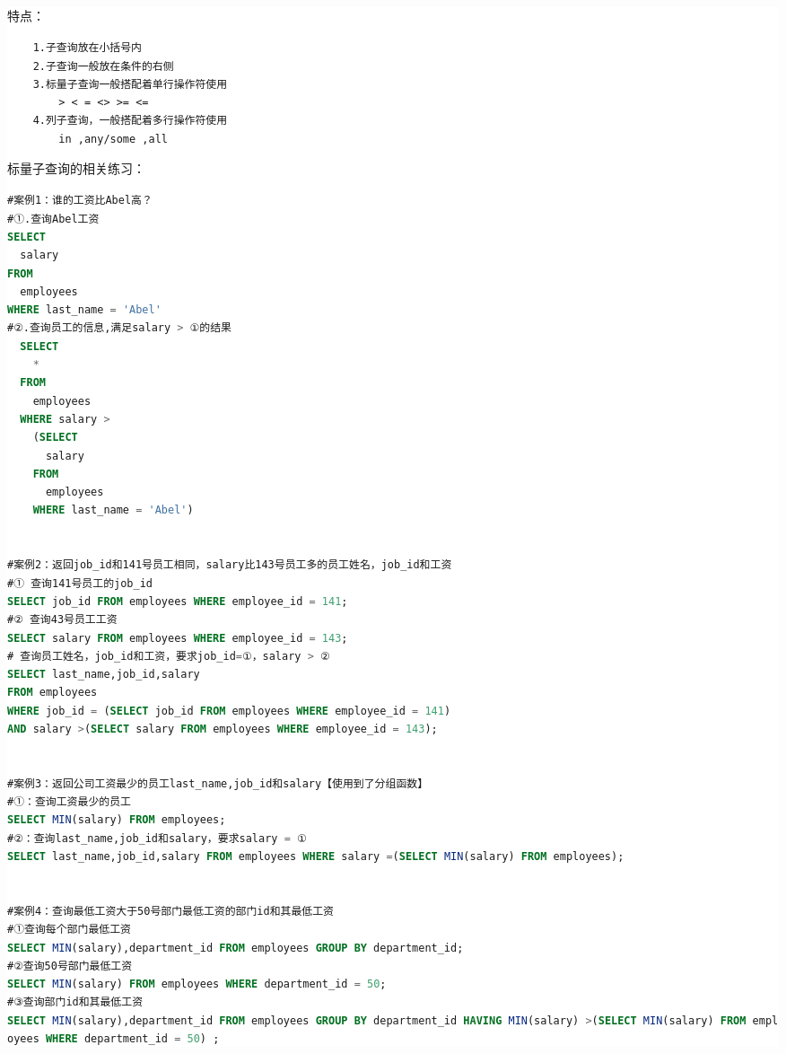 ```
```

特点：

```
	1.子查询放在小括号内
	2.子查询一般放在条件的右侧
	3.标量子查询一般搭配着单行操作符使用
		> < = <> >= <= 
	4.列子查询，一般搭配着多行操作符使用
		in ,any/some ,all
```

标量子查询的相关练习：

```sql
#案例1：谁的工资比Abel高？
#①.查询Abel工资
SELECT 
  salary 
FROM
  employees 
WHERE last_name = 'Abel' 
#②.查询员工的信息,满足salary > ①的结果
  SELECT 
    * 
  FROM
    employees 
  WHERE salary > 
    (SELECT 
      salary 
    FROM
      employees 
    WHERE last_name = 'Abel')
    
    
#案例2：返回job_id和141号员工相同，salary比143号员工多的员工姓名，job_id和工资
#① 查询141号员工的job_id
SELECT job_id FROM employees WHERE employee_id = 141;
#② 查询43号员工工资
SELECT salary FROM employees WHERE employee_id = 143;
# 查询员工姓名，job_id和工资，要求job_id=①，salary > ②
SELECT last_name,job_id,salary
FROM employees
WHERE job_id = (SELECT job_id FROM employees WHERE employee_id = 141)
AND salary >(SELECT salary FROM employees WHERE employee_id = 143); 


#案例3：返回公司工资最少的员工last_name,job_id和salary【使用到了分组函数】
#①：查询工资最少的员工
SELECT MIN(salary) FROM employees;
#②：查询last_name,job_id和salary，要求salary = ①
SELECT last_name,job_id,salary FROM employees WHERE salary =(SELECT MIN(salary) FROM employees);


#案例4：查询最低工资大于50号部门最低工资的部门id和其最低工资
#①查询每个部门最低工资
SELECT MIN(salary),department_id FROM employees GROUP BY department_id;
#②查询50号部门最低工资
SELECT MIN(salary) FROM employees WHERE department_id = 50;
#③查询部门id和其最低工资
SELECT MIN(salary),department_id FROM employees GROUP BY department_id HAVING MIN(salary) >(SELECT MIN(salary) FROM employees WHERE department_id = 50) ;

```
